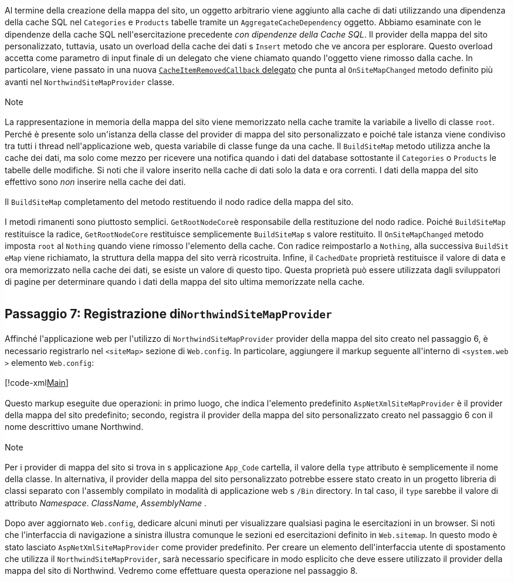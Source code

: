 
Al termine della creazione della mappa del sito, un oggetto arbitrario viene aggiunto alla cache di dati utilizzando una dipendenza della cache SQL nel `Categories` e `Products` tabelle tramite un `AggregateCacheDependency` oggetto. Abbiamo esaminate con le dipendenze della cache SQL nell'esercitazione precedente *con dipendenze della Cache SQL*. Il provider della mappa del sito personalizzato, tuttavia, usato un overload della cache dei dati s `Insert` metodo che ve ancora per esplorare. Questo overload accetta come parametro di input finale di un delegato che viene chiamato quando l'oggetto viene rimosso dalla cache. In particolare, viene passato in una nuova [ `CacheItemRemovedCallback` delegato](https://msdn.microsoft.com/en-us/library/system.web.caching.cacheitemremovedcallback.aspx) che punta al `OnSiteMapChanged` metodo definito più avanti nel `NorthwindSiteMapProvider` classe.

> [!NOTE]
> La rappresentazione in memoria della mappa del sito viene memorizzato nella cache tramite la variabile a livello di classe `root`. Perché è presente solo un'istanza della classe del provider di mappa del sito personalizzato e poiché tale istanza viene condiviso tra tutti i thread nell'applicazione web, questa variabile di classe funge da una cache. Il `BuildSiteMap` metodo utilizza anche la cache dei dati, ma solo come mezzo per ricevere una notifica quando i dati del database sottostante il `Categories` o `Products` le tabelle delle modifiche. Si noti che il valore inserito nella cache di dati solo la data e ora correnti. I dati della mappa del sito effettivo sono *non* inserire nella cache dei dati.


Il `BuildSiteMap` completamento del metodo restituendo il nodo radice della mappa del sito.

I metodi rimanenti sono piuttosto semplici. `GetRootNodeCore`è responsabile della restituzione del nodo radice. Poiché `BuildSiteMap` restituisce la radice, `GetRootNodeCore` restituisce semplicemente `BuildSiteMap` s valore restituito. Il `OnSiteMapChanged` metodo imposta `root` al `Nothing` quando viene rimosso l'elemento della cache. Con radice reimpostarlo a `Nothing`, alla successiva `BuildSiteMap` viene richiamato, la struttura della mappa del sito verrà ricostruita. Infine, il `CachedDate` proprietà restituisce il valore di data e ora memorizzato nella cache dei dati, se esiste un valore di questo tipo. Questa proprietà può essere utilizzata dagli sviluppatori di pagine per determinare quando i dati della mappa del sito ultima memorizzate nella cache.

## <a name="step-7-registering-thenorthwindsitemapprovider"></a>Passaggio 7: Registrazione di`NorthwindSiteMapProvider`

Affinché l'applicazione web per l'utilizzo di `NorthwindSiteMapProvider` provider della mappa del sito creato nel passaggio 6, è necessario registrarlo nel `<siteMap>` sezione di `Web.config`. In particolare, aggiungere il markup seguente all'interno di `<system.web>` elemento `Web.config`:


[!code-xml[Main](building-a-custom-database-driven-site-map-provider-vb/samples/sample7.xml)]

Questo markup eseguite due operazioni: in primo luogo, che indica l'elemento predefinito `AspNetXmlSiteMapProvider` è il provider della mappa del sito predefinito; secondo, registra il provider della mappa del sito personalizzato creato nel passaggio 6 con il nome descrittivo umane Northwind.

> [!NOTE]
> Per i provider di mappa del sito si trova in s applicazione `App_Code` cartella, il valore della `type` attributo è semplicemente il nome della classe. In alternativa, il provider della mappa del sito personalizzato potrebbe essere stato creato in un progetto libreria di classi separato con l'assembly compilato in modalità di applicazione web s `/Bin` directory. In tal caso, il `type` sarebbe il valore di attributo *Namespace*. *ClassName*, *AssemblyName* .


Dopo aver aggiornato `Web.config`, dedicare alcuni minuti per visualizzare qualsiasi pagina le esercitazioni in un browser. Si noti che l'interfaccia di navigazione a sinistra illustra comunque le sezioni ed esercitazioni definito in `Web.sitemap`. In questo modo è stato lasciato `AspNetXmlSiteMapProvider` come provider predefinito. Per creare un elemento dell'interfaccia utente di spostamento che utilizza il `NorthwindSiteMapProvider`, sarà necessario specificare in modo esplicito che deve essere utilizzato il provider della mappa del sito di Northwind. Vedremo come effettuare questa operazione nel passaggio 8.
